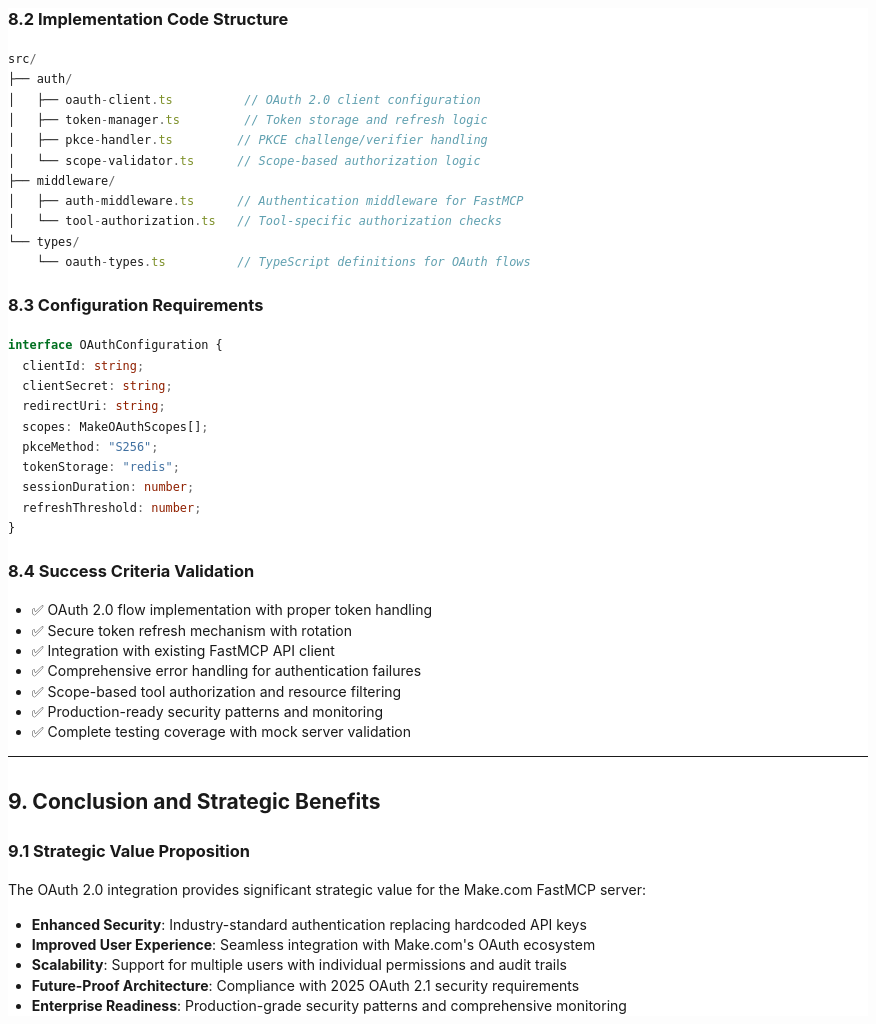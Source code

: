 ### 8.2 Implementation Code Structure

```typescript
src/
├── auth/
│   ├── oauth-client.ts          // OAuth 2.0 client configuration
│   ├── token-manager.ts         // Token storage and refresh logic
│   ├── pkce-handler.ts         // PKCE challenge/verifier handling
│   └── scope-validator.ts      // Scope-based authorization logic
├── middleware/
│   ├── auth-middleware.ts      // Authentication middleware for FastMCP
│   └── tool-authorization.ts   // Tool-specific authorization checks
└── types/
    └── oauth-types.ts          // TypeScript definitions for OAuth flows
```

### 8.3 Configuration Requirements

```typescript
interface OAuthConfiguration {
  clientId: string;
  clientSecret: string;
  redirectUri: string;
  scopes: MakeOAuthScopes[];
  pkceMethod: "S256";
  tokenStorage: "redis";
  sessionDuration: number;
  refreshThreshold: number;
}
```

### 8.4 Success Criteria Validation

- ✅ OAuth 2.0 flow implementation with proper token handling
- ✅ Secure token refresh mechanism with rotation
- ✅ Integration with existing FastMCP API client
- ✅ Comprehensive error handling for authentication failures
- ✅ Scope-based tool authorization and resource filtering
- ✅ Production-ready security patterns and monitoring
- ✅ Complete testing coverage with mock server validation

---

## 9. Conclusion and Strategic Benefits

### 9.1 Strategic Value Proposition

The OAuth 2.0 integration provides significant strategic value for the Make.com FastMCP server:

- **Enhanced Security**: Industry-standard authentication replacing hardcoded API keys
- **Improved User Experience**: Seamless integration with Make.com's OAuth ecosystem
- **Scalability**: Support for multiple users with individual permissions and audit trails
- **Future-Proof Architecture**: Compliance with 2025 OAuth 2.1 security requirements
- **Enterprise Readiness**: Production-grade security patterns and comprehensive monitoring
